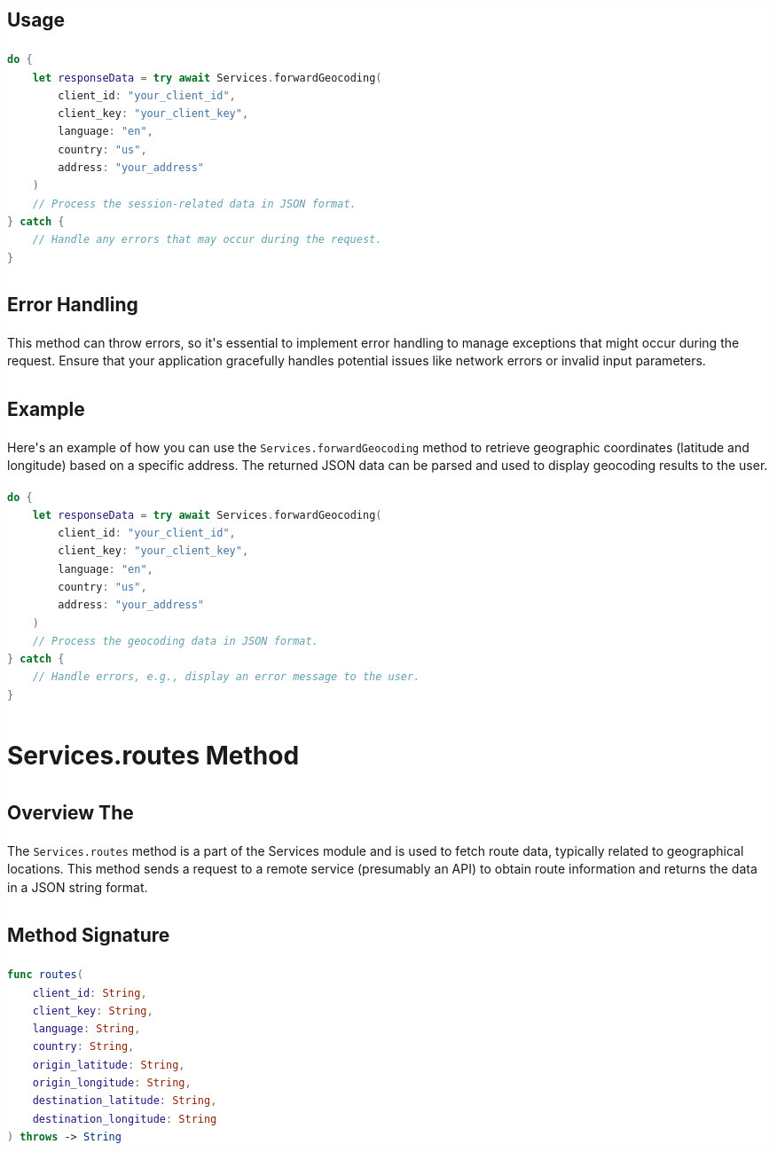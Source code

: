 ## Usage

```swift
do {
    let responseData = try await Services.forwardGeocoding(
		client_id: "your_client_id", 
		client_key: "your_client_key", 
		language: "en", 
		country: "us", 
		address: "your_address"
    )
    // Process the session-related data in JSON format.
} catch {
    // Handle any errors that may occur during the request.
}
```
## Error Handling
This method can throw errors, so it's essential to implement error handling to manage exceptions that might occur during the request. Ensure that your application gracefully handles potential issues like network errors or invalid input parameters.
## Example
Here's an example of how you can use the `Services.forwardGeocoding` method to retrieve geographic coordinates (latitude and longitude) based on a specific address. The returned JSON data can be parsed and used to display geocoding results to the user.
```swift
do {
    let responseData = try await Services.forwardGeocoding(
		client_id: "your_client_id", 
		client_key: "your_client_key", 
		language: "en", 
		country: "us", 
		address: "your_address" 
    )
	// Process the geocoding data in JSON format.
} catch {
    // Handle errors, e.g., display an error message to the user.
}
```

# Services.routes Method  
## Overview The 
The `Services.routes` method is a part of the Services module and is used to fetch route data, typically related to geographical locations. This method sends a request to a remote service (presumably an API) to obtain route information and returns the data in a JSON string format.
## Method Signature  
```swift
func routes( 
	client_id: String, 
	client_key: String, 
	language: String, 
	country: String, 
	origin_latitude: String, 
	origin_longitude: String, 
	destination_latitude: String, 
	destination_longitude: String
) throws -> String
```
